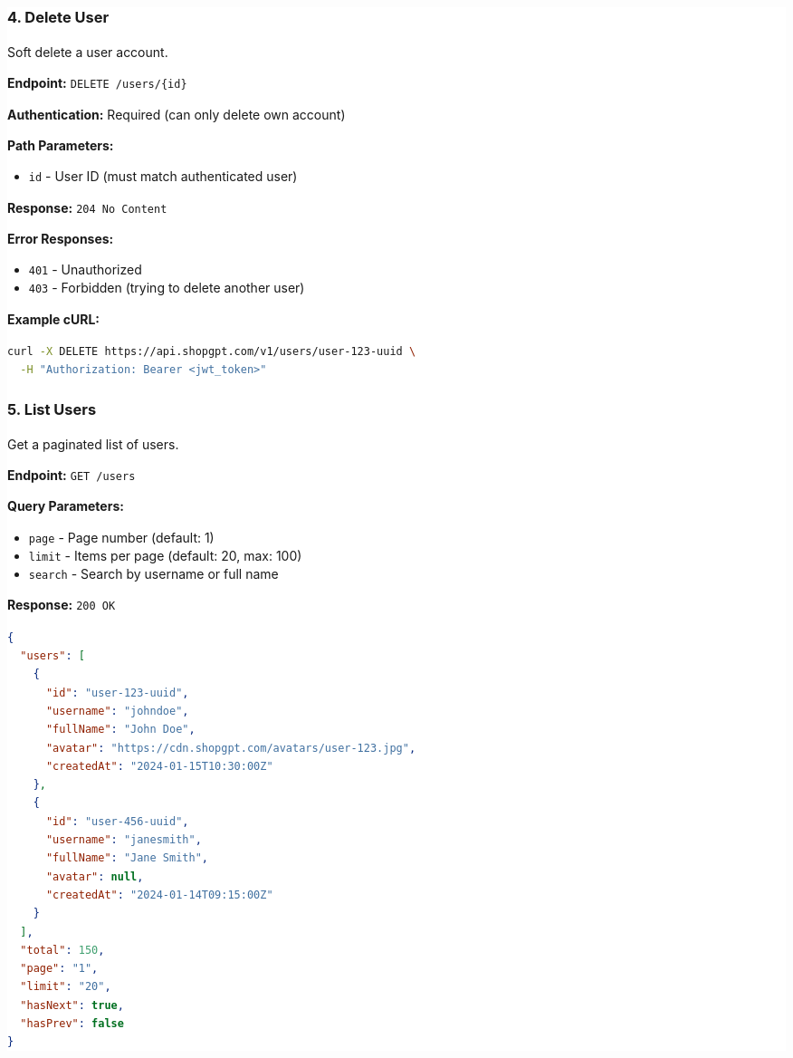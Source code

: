 ### 4. Delete User

Soft delete a user account.

**Endpoint:** `DELETE /users/{id}`

**Authentication:** Required (can only delete own account)

**Path Parameters:**
- `id` - User ID (must match authenticated user)

**Response:** `204 No Content`

**Error Responses:**
- `401` - Unauthorized
- `403` - Forbidden (trying to delete another user)

**Example cURL:**
```bash
curl -X DELETE https://api.shopgpt.com/v1/users/user-123-uuid \
  -H "Authorization: Bearer <jwt_token>"
```

### 5. List Users

Get a paginated list of users.

**Endpoint:** `GET /users`

**Query Parameters:**
- `page` - Page number (default: 1)
- `limit` - Items per page (default: 20, max: 100)
- `search` - Search by username or full name

**Response:** `200 OK`
```json
{
  "users": [
    {
      "id": "user-123-uuid",
      "username": "johndoe",
      "fullName": "John Doe",
      "avatar": "https://cdn.shopgpt.com/avatars/user-123.jpg",
      "createdAt": "2024-01-15T10:30:00Z"
    },
    {
      "id": "user-456-uuid",
      "username": "janesmith",
      "fullName": "Jane Smith",
      "avatar": null,
      "createdAt": "2024-01-14T09:15:00Z"
    }
  ],
  "total": 150,
  "page": "1",
  "limit": "20",
  "hasNext": true,
  "hasPrev": false
}
```

